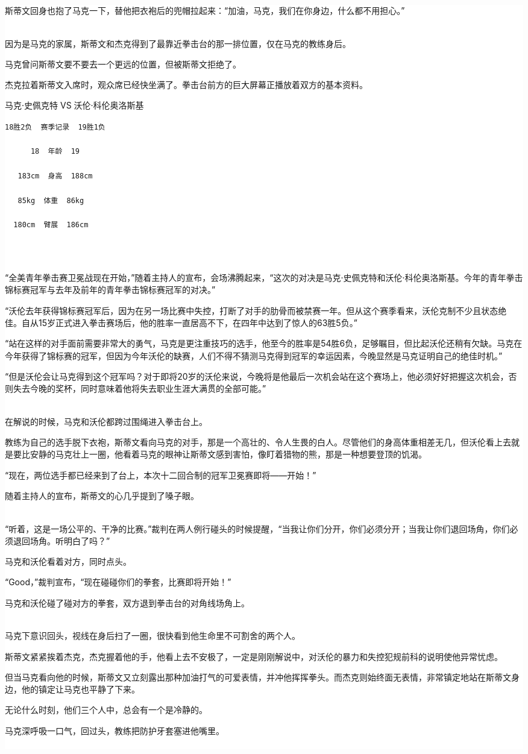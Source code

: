 斯蒂文回身也抱了马克一下，替他把衣袍后的兜帽拉起来：“加油，马克，我们在你身边，什么都不用担心。”
<br><br/>

因为是马克的家属，斯蒂文和杰克得到了最靠近拳击台的那一排位置，仅在马克的教练身后。

马克曾问斯蒂文要不要去一个更远的位置，但被斯蒂文拒绝了。

杰克拉着斯蒂文入席时，观众席已经快坐满了。拳击台前方的巨大屏幕正播放着双方的基本资料。

马克·史佩克特    VS    沃伦·科伦奥洛斯基

    18胜2负  赛季记录  19胜1负

          18  年龄  19

       183cm  身高  188cm

       85kg  体重  86kg

      180cm  臂展  186cm

<br><br/>

“全美青年拳击赛卫冕战现在开始，”随着主持人的宣布，会场沸腾起来，“这次的对决是马克·史佩克特和沃伦·科伦奥洛斯基。今年的青年拳击锦标赛冠军与去年及前年的青年拳击锦标赛冠军的对决。”

“沃伦去年获得锦标赛冠军后，因为在另一场比赛中失控，打断了对手的肋骨而被禁赛一年。但从这个赛季看来，沃伦克制不少且状态绝佳。自从15岁正式进入拳击赛场后，他的胜率一直居高不下，在四年中达到了惊人的63胜5负。”

“站在这样的对手面前需要非常大的勇气，马克是更注重技巧的选手，他至今的胜率是54胜6负，足够瞩目，但比起沃伦还稍有欠缺。马克在今年获得了锦标赛的冠军，但因为今年沃伦的缺赛，人们不得不猜测马克得到冠军的幸运因素，今晚显然是马克证明自己的绝佳时机。”

“但是沃伦会让马克得到这个冠军吗？对于即将20岁的沃伦来说，今晚将是他最后一次机会站在这个赛场上，他必须好好把握这次机会，否则失去今晚的奖杯，同时意味着他将失去职业生涯大满贯的全部可能。”
<br><br/>

在解说的时候，马克和沃伦都跨过围绳进入拳击台上。

教练为自己的选手脱下衣袍，斯蒂文看向马克的对手，那是一个高壮的、令人生畏的白人。尽管他们的身高体重相差无几，但沃伦看上去就是要比安静的马克壮上一圈，他看着马克的眼神让斯蒂文感到害怕，像盯着猎物的熊，那是一种想要登顶的饥渴。

“现在，两位选手都已经来到了台上，本次十二回合制的冠军卫冕赛即将——开始！”

随着主持人的宣布，斯蒂文的心几乎提到了嗓子眼。
<br><br/>

“听着，这是一场公平的、干净的比赛。”裁判在两人例行碰头的时候提醒，“当我让你们分开，你们必须分开；当我让你们退回场角，你们必须退回场角。听明白了吗？”

马克和沃伦看着对方，同时点头。

“Good，”裁判宣布，“现在碰碰你们的拳套，比赛即将开始！”

马克和沃伦碰了碰对方的拳套，双方退到拳击台的对角线场角上。
<br><br/>

马克下意识回头，视线在身后扫了一圈，很快看到他生命里不可割舍的两个人。

斯蒂文紧紧挨着杰克，杰克握着他的手，他看上去不安极了，一定是刚刚解说中，对沃伦的暴力和失控犯规前科的说明使他异常忧虑。

但当马克看向他的时候，斯蒂文又立刻露出那种加油打气的可爱表情，并冲他挥挥拳头。而杰克则始终面无表情，非常镇定地站在斯蒂文身边，他的镇定让马克也平静了下来。

无论什么时刻，他们三个人中，总会有一个是冷静的。

马克深呼吸一口气，回过头，教练把防护牙套塞进他嘴里。
<br><br/>

